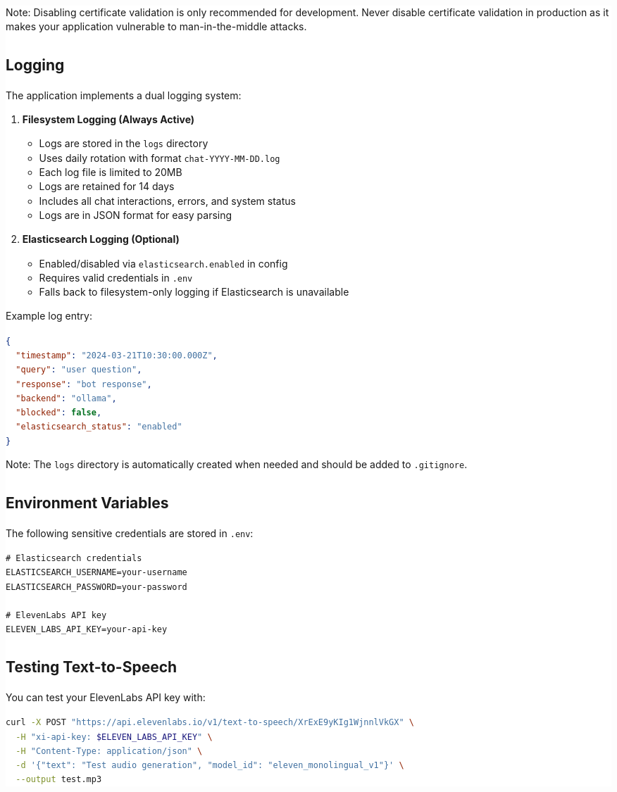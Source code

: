 Note: Disabling certificate validation is only recommended for development. Never disable certificate validation in production as it makes your application vulnerable to man-in-the-middle attacks.

## Logging

The application implements a dual logging system:

1. **Filesystem Logging (Always Active)**
   - Logs are stored in the `logs` directory
   - Uses daily rotation with format `chat-YYYY-MM-DD.log`
   - Each log file is limited to 20MB
   - Logs are retained for 14 days
   - Includes all chat interactions, errors, and system status
   - Logs are in JSON format for easy parsing

2. **Elasticsearch Logging (Optional)**
   - Enabled/disabled via `elasticsearch.enabled` in config
   - Requires valid credentials in `.env`
   - Falls back to filesystem-only logging if Elasticsearch is unavailable

Example log entry:
```json
{
  "timestamp": "2024-03-21T10:30:00.000Z",
  "query": "user question",
  "response": "bot response",
  "backend": "ollama",
  "blocked": false,
  "elasticsearch_status": "enabled"
}
```

Note: The `logs` directory is automatically created when needed and should be added to `.gitignore`.

## Environment Variables

The following sensitive credentials are stored in `.env`:

```env
# Elasticsearch credentials
ELASTICSEARCH_USERNAME=your-username
ELASTICSEARCH_PASSWORD=your-password

# ElevenLabs API key
ELEVEN_LABS_API_KEY=your-api-key
```

## Testing Text-to-Speech
You can test your ElevenLabs API key with:
```bash
curl -X POST "https://api.elevenlabs.io/v1/text-to-speech/XrExE9yKIg1WjnnlVkGX" \
  -H "xi-api-key: $ELEVEN_LABS_API_KEY" \
  -H "Content-Type: application/json" \
  -d '{"text": "Test audio generation", "model_id": "eleven_monolingual_v1"}' \
  --output test.mp3
```
